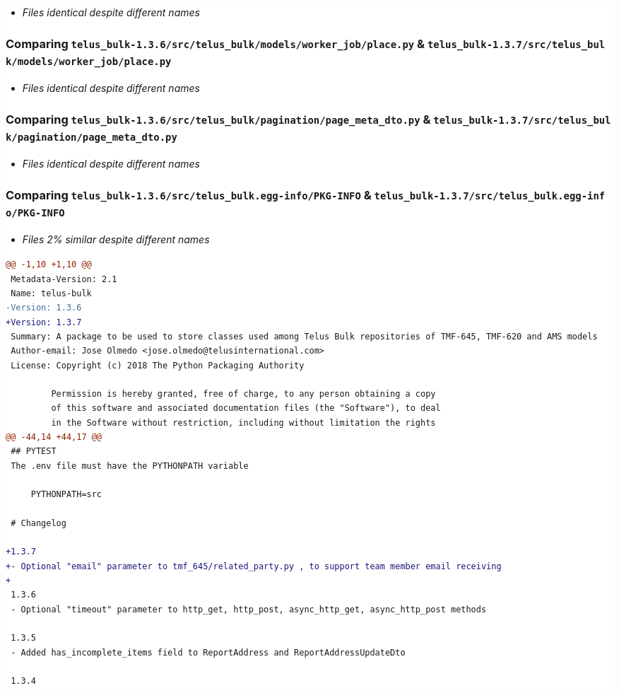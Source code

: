  * *Files identical despite different names*

### Comparing `telus_bulk-1.3.6/src/telus_bulk/models/worker_job/place.py` & `telus_bulk-1.3.7/src/telus_bulk/models/worker_job/place.py`

 * *Files identical despite different names*

### Comparing `telus_bulk-1.3.6/src/telus_bulk/pagination/page_meta_dto.py` & `telus_bulk-1.3.7/src/telus_bulk/pagination/page_meta_dto.py`

 * *Files identical despite different names*

### Comparing `telus_bulk-1.3.6/src/telus_bulk.egg-info/PKG-INFO` & `telus_bulk-1.3.7/src/telus_bulk.egg-info/PKG-INFO`

 * *Files 2% similar despite different names*

```diff
@@ -1,10 +1,10 @@
 Metadata-Version: 2.1
 Name: telus-bulk
-Version: 1.3.6
+Version: 1.3.7
 Summary: A package to be used to store classes used among Telus Bulk repositories of TMF-645, TMF-620 and AMS models
 Author-email: Jose Olmedo <jose.olmedo@telusinternational.com>
 License: Copyright (c) 2018 The Python Packaging Authority
         
         Permission is hereby granted, free of charge, to any person obtaining a copy
         of this software and associated documentation files (the "Software"), to deal
         in the Software without restriction, including without limitation the rights
@@ -44,14 +44,17 @@
 ## PYTEST
 The .env file must have the PYTHONPATH variable  
 
     PYTHONPATH=src
 
 # Changelog
 
+1.3.7
+- Optional "email" parameter to tmf_645/related_party.py , to support team member email receiving
+
 1.3.6
 - Optional "timeout" parameter to http_get, http_post, async_http_get, async_http_post methods
 
 1.3.5
 - Added has_incomplete_items field to ReportAddress and ReportAddressUpdateDto
 
 1.3.4
```

